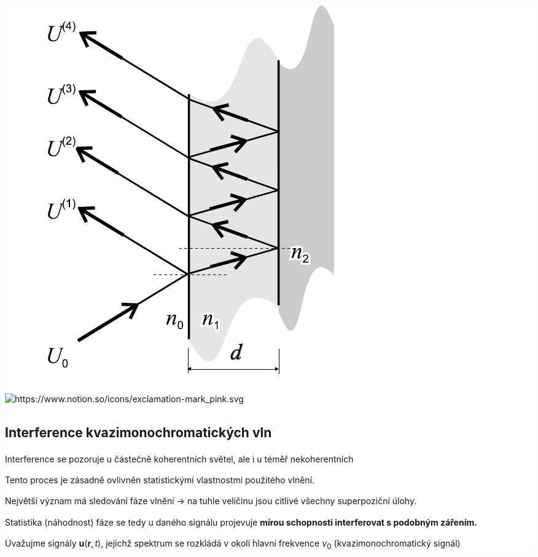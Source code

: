 ![Snímek obrazovky 2025-08-13 151128.png](8Inter_difra/Snmek_obrazovky_2025-08-13_151128.png)

</aside>

<aside>
<img src="https://www.notion.so/icons/exclamation-mark_pink.svg" alt="https://www.notion.so/icons/exclamation-mark_pink.svg" width="40px" />

## Interference kvazimonochromatických vln

Interference se pozoruje u částečně koherentních světel, ale i u téměř nekoherentních

Tento proces je zásadně ovlivněn statistickými vlastnostmi použitého vlnění.

Největší význam má sledování fáze vlnění → na tuhle veličinu jsou citlivé všechny superpoziční úlohy. 

Statistika (náhodnost) fáze se tedy u daného signálu projevuje **mírou schopnosti interferovat s podobným zářením.**

Uvažujme signály $\mathbf u (\mathbf r,t)$, jejichž spektrum se rozkládá v okolí hlavní frekvence $\nu_0$ (kvazimonochromatický signál)
